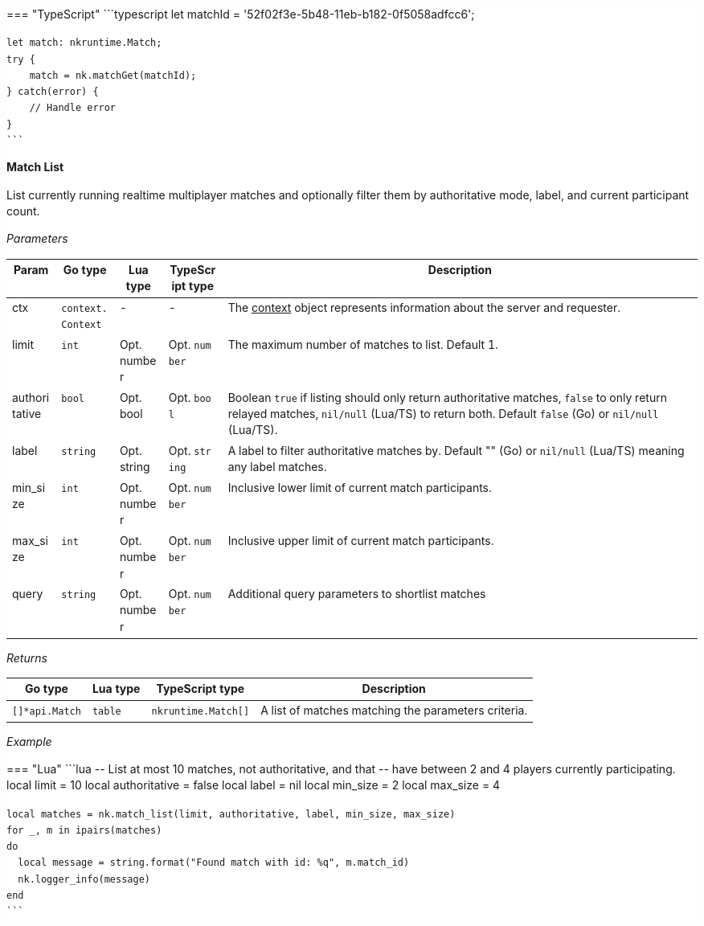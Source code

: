 === "TypeScript"
    ```typescript
    let matchId = '52f02f3e-5b48-11eb-b182-0f5058adfcc6';

    let match: nkruntime.Match;
    try {
        match = nk.matchGet(matchId);
    } catch(error) {
        // Handle error
    }
    ```

__Match List__

List currently running realtime multiplayer matches and optionally filter them by authoritative mode, label, and current participant count.

_Parameters_

| Param | Go type | Lua type | TypeScript type | Description |
| ----- | ------- | -------- | ----------- | ----------- |
| ctx | `context.Context` | - | - | The [context](runtime-code-basics.md#register-hooks) object represents information about the server and requester. |
| limit | `int` | Opt. number | Opt. `number` | The maximum number of matches to list. Default 1. |
| authoritative | `bool` | Opt. bool | Opt. `bool` | Boolean `true` if listing should only return authoritative matches, `false` to only return relayed matches, `nil/null` (Lua/TS) to return both. Default `false` (Go) or `nil/null` (Lua/TS). |
| label | `string` | Opt. string | Opt. `string` | A label to filter authoritative matches by. Default "" (Go) or `nil/null` (Lua/TS) meaning any label matches. |
| min_size | `int` | Opt. number | Opt. `number` | Inclusive lower limit of current match participants. |
| max_size | `int` | Opt. number | Opt. `number` | Inclusive upper limit of current match participants. |
| query | `string` | Opt. number | Opt. `number` | Additional query parameters to shortlist matches |

_Returns_

| Go type | Lua type | TypeScript type | Description |
| -------- | -------- | --------------- | ----------- |
| `[]*api.Match` | `table` | `nkruntime.Match[]` | A list of matches matching the parameters criteria. |

_Example_

=== "Lua"
    ```lua
    -- List at most 10 matches, not authoritative, and that
    -- have between 2 and 4 players currently participating.
    local limit = 10
    local authoritative = false
    local label = nil
    local min_size = 2
    local max_size = 4

    local matches = nk.match_list(limit, authoritative, label, min_size, max_size)
    for _, m in ipairs(matches)
    do
      local message = string.format("Found match with id: %q", m.match_id)
      nk.logger_info(message)
    end
    ```
